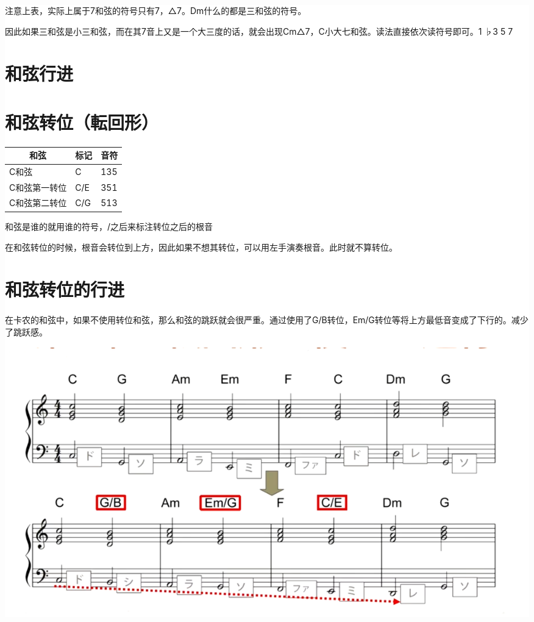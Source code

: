  注意上表，实际上属于7和弦的符号只有7，△7。Dm什么的都是三和弦的符号。



因此如果三和弦是小三和弦，而在其7音上又是一个大三度的话，就会出现Cm△7，C小大七和弦。读法直接依次读符号即可。1 ♭3 5 7

# 和弦行进

# 和弦转位（転回形）

| 和弦          | 标记 | 音符 |
| ------------- | ---- | ---- |
| C和弦         | C    | 135  |
| C和弦第一转位 | C/E  | 351  |
| C和弦第二转位 | C/G  | 513  |



和弦是谁的就用谁的符号，/之后来标注转位之后的根音



在和弦转位的时候，根音会转位到上方，因此如果不想其转位，可以用左手演奏根音。此时就不算转位。



# 和弦转位的行进

在卡农的和弦中，如果不使用转位和弦，那么和弦的跳跃就会很严重。通过使用了G/B转位，Em/G转位等将上方最低音变成了下行的。减少了跳跃感。

![image-20221111094559759](img/コード理論/image-20221111094559759.png)
